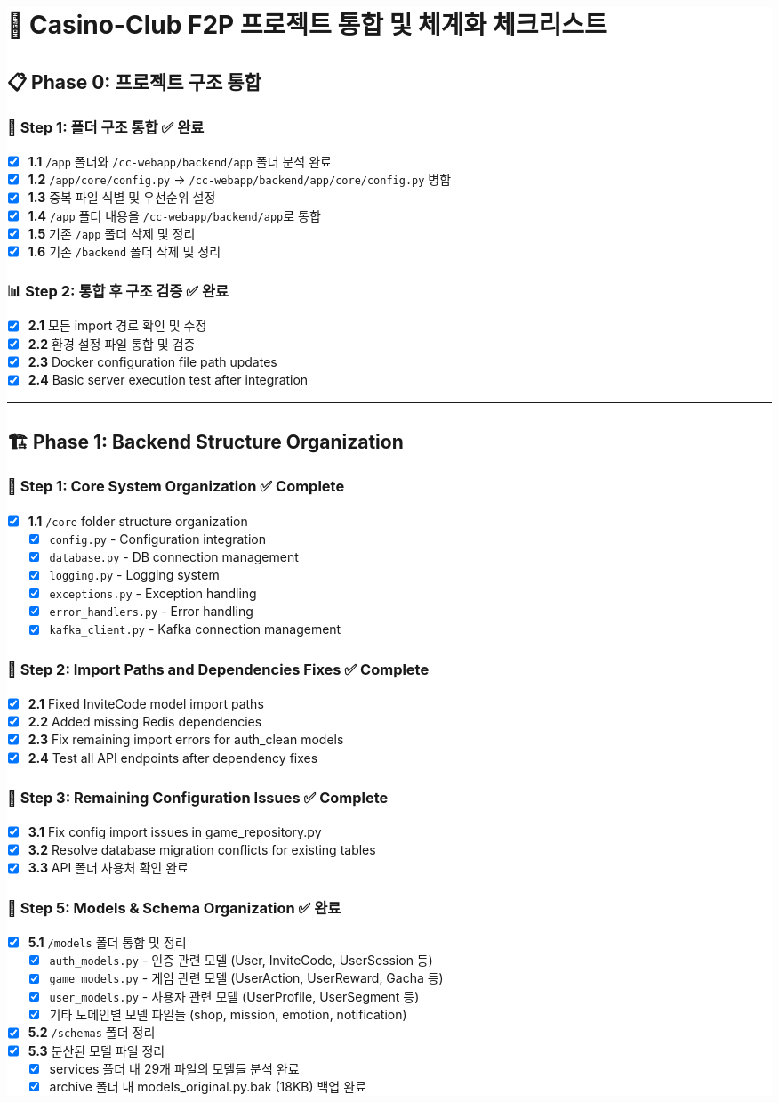 # 🎯 Casino-Club F2P 프로젝트 통합 및 체계화 체크리스트

## 📋 **Phase 0: 프로젝트 구조 통합** 

### 🔄 **Step 1: 폴더 구조 통합** ✅ **완료**
- [x] **1.1** `/app` 폴더와 `/cc-webapp/backend/app` 폴더 분석 완료 
- [x] **1.2** `/app/core/config.py` → `/cc-webapp/backend/app/core/config.py` 병합 
- [x] **1.3** 중복 파일 식별 및 우선순위 설정 
- [x] **1.4** `/app` 폴더 내용을 `/cc-webapp/backend/app`로 통합 
- [x] **1.5** 기존 `/app` 폴더 삭제 및 정리 
- [x] **1.6** 기존 `/backend` 폴더 삭제 및 정리 

### 📊 **Step 2: 통합 후 구조 검증** ✅ **완료**
- [x] **2.1** 모든 import 경로 확인 및 수정 
- [x] **2.2** 환경 설정 파일 통합 및 검증 
- [x] **2.3** Docker configuration file path updates 
- [x] **2.4** Basic server execution test after integration 

---

## 🏗️ **Phase 1: Backend Structure Organization**

### 🔧 **Step 1: Core System Organization** ✅ **Complete**
- [x] **1.1** `/core` folder structure organization 
  - [x] `config.py` - Configuration integration 
  - [x] `database.py` - DB connection management 
  - [x] `logging.py` - Logging system 
  - [x] `exceptions.py` - Exception handling 
  - [x] `error_handlers.py` - Error handling 
  - [x] `kafka_client.py` - Kafka connection management 

### 🔧 **Step 2: Import Paths and Dependencies Fixes** ✅ **Complete**
- [x] **2.1** Fixed InviteCode model import paths 
- [x] **2.2** Added missing Redis dependencies 
- [x] **2.3** Fix remaining import errors for auth_clean models 
- [x] **2.4** Test all API endpoints after dependency fixes 

### 🔧 **Step 3: Remaining Configuration Issues** ✅ **Complete**  
- [x] **3.1** Fix config import issues in game_repository.py 
- [x] **3.2** Resolve database migration conflicts for existing tables 
- [x] **3.3** API 폴더 사용처 확인 완료 

### 🔧 **Step 5: Models & Schema Organization** ✅ **완료**
- [x] **5.1** `/models` 폴더 통합 및 정리 
  - [x] `auth_models.py` - 인증 관련 모델 (User, InviteCode, UserSession 등)
  - [x] `game_models.py` - 게임 관련 모델 (UserAction, UserReward, Gacha 등)
  - [x] `user_models.py` - 사용자 관련 모델 (UserProfile, UserSegment 등)
  - [x] 기타 도메인별 모델 파일들 (shop, mission, emotion, notification)
- [x] **5.2** `/schemas` 폴더 정리 
- [x] **5.3** 분산된 모델 파일 정리 
  - [x] services 폴더 내 29개 파일의 모델들 분석 완료
  - [x] archive 폴더 내 models_original.py.bak (18KB) 백업 완료
